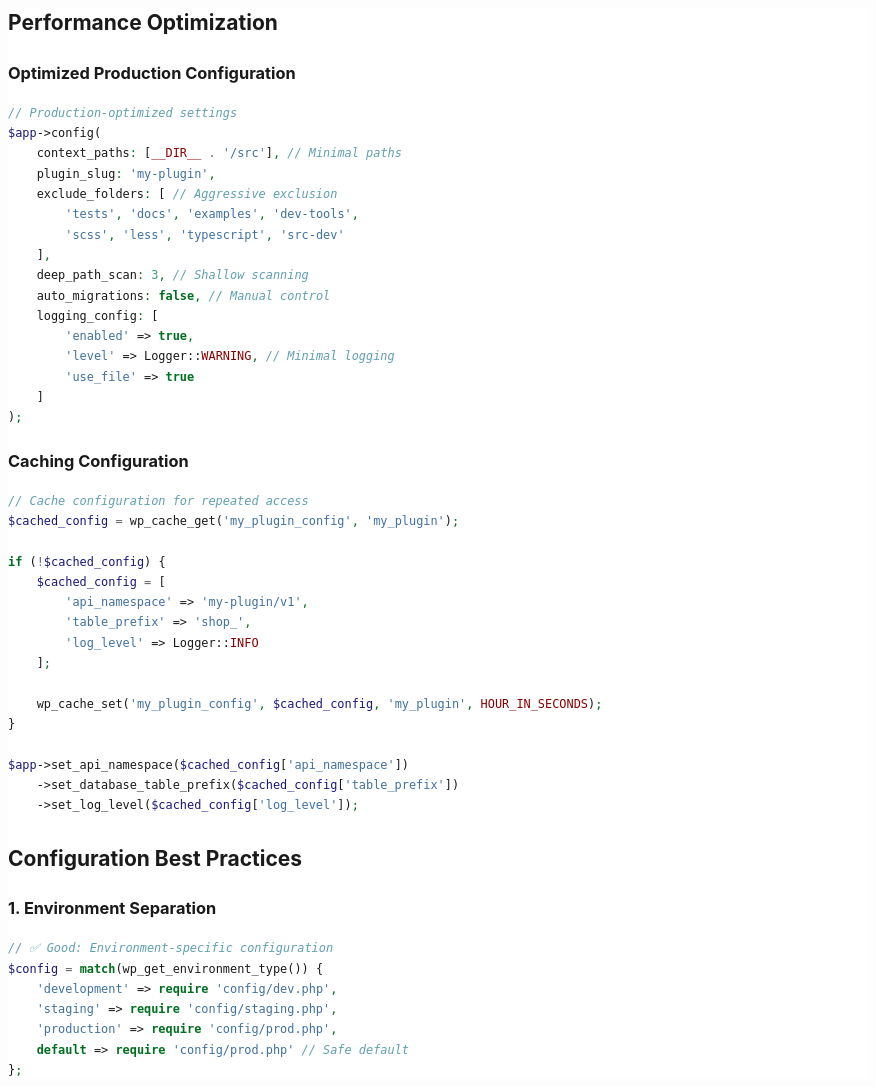## Performance Optimization

### Optimized Production Configuration

```php
// Production-optimized settings
$app->config(
    context_paths: [__DIR__ . '/src'], // Minimal paths
    plugin_slug: 'my-plugin',
    exclude_folders: [ // Aggressive exclusion
        'tests', 'docs', 'examples', 'dev-tools',
        'scss', 'less', 'typescript', 'src-dev'
    ],
    deep_path_scan: 3, // Shallow scanning
    auto_migrations: false, // Manual control
    logging_config: [
        'enabled' => true,
        'level' => Logger::WARNING, // Minimal logging
        'use_file' => true
    ]
);
```

### Caching Configuration

```php
// Cache configuration for repeated access
$cached_config = wp_cache_get('my_plugin_config', 'my_plugin');

if (!$cached_config) {
    $cached_config = [
        'api_namespace' => 'my-plugin/v1',
        'table_prefix' => 'shop_',
        'log_level' => Logger::INFO
    ];
    
    wp_cache_set('my_plugin_config', $cached_config, 'my_plugin', HOUR_IN_SECONDS);
}

$app->set_api_namespace($cached_config['api_namespace'])
    ->set_database_table_prefix($cached_config['table_prefix'])
    ->set_log_level($cached_config['log_level']);
```

## Configuration Best Practices

### 1. Environment Separation

```php
// ✅ Good: Environment-specific configuration
$config = match(wp_get_environment_type()) {
    'development' => require 'config/dev.php',
    'staging' => require 'config/staging.php', 
    'production' => require 'config/prod.php',
    default => require 'config/prod.php' // Safe default
};
```
